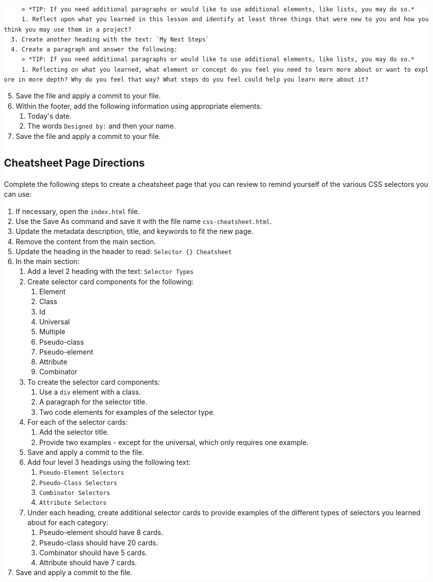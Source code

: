          > *TIP: If you need additional paragraphs or would like to use additional elements, like lists, you may do so.*
         1. Reflect upon what you learned in this lesson and identify at least three things that were new to you and how you think you may use them in a project?
      3. Create another heading with the text: `My Next Steps`
      4. Create a paragraph and answer the following:
         > *TIP: If you need additional paragraphs or would like to use additional elements, like lists, you may do so.* 
         1. Reflecting on what you learned, what element or concept do you feel you need to learn more about or want to explore in more depth? Why do you feel that way? What steps do you feel could help you learn more about it?
   5. Save the file and apply a commit to your file.
   6. Within the footer, add the following information using appropriate elements:
      1. Today's date.
      2. The words `Designed by:` and then your name. 
   7. Save the file and apply a commit to your file.

## Cheatsheet Page Directions
Complete the following steps to create a cheatsheet page that you can review to remind yourself of the various CSS selectors you can use:
1. If necessary, open the `index.html` file.
2. Use the Save As command and save it with the file name `css-cheatsheet.html`.
3. Update the metadata description, title, and keywords to fit the new page.
4. Remove the content from the main section.
5. Update the heading in the header to read: `Selector {} Cheatsheet`
6. In the main section:
   1. Add a level 2 heading with the text: `Selector Types`
   2. Create selector card components for the following:
      1. Element
      2. Class
      3. Id
      4. Universal
      5. Multiple
      6. Pseudo-class
      7. Pseudo-element
      8. Attribute
      9. Combinator
   3. To create the selector card components:
      1. Use a `div` element with a class.
      2. A paragraph for the selector title.
      3. Two code elements for examples of the selector type.
   4. For each of the selector cards:
      1. Add the selector title.
      2. Provide two examples - except for the universal, which only requires one example.
   5. Save and apply a commit to the file.
   6. Add four level 3 headings using the following text:
      1. `Pseudo-Element Selectors`
      2. `Pseudo-Class Selectors`
      3. `Combinator Selectors`
      4. `Attribute Selectors`
   7. Under each heading, create additional selector cards to provide examples of the different types of selectors you learned about for each category:
      1. Pseudo-element should have 8 cards.
      2. Pseudo-class should have 20 cards.
      3. Combinator should have 5 cards.
      4. Attribute should have 7 cards.
7. Save and apply a commit to the file.
